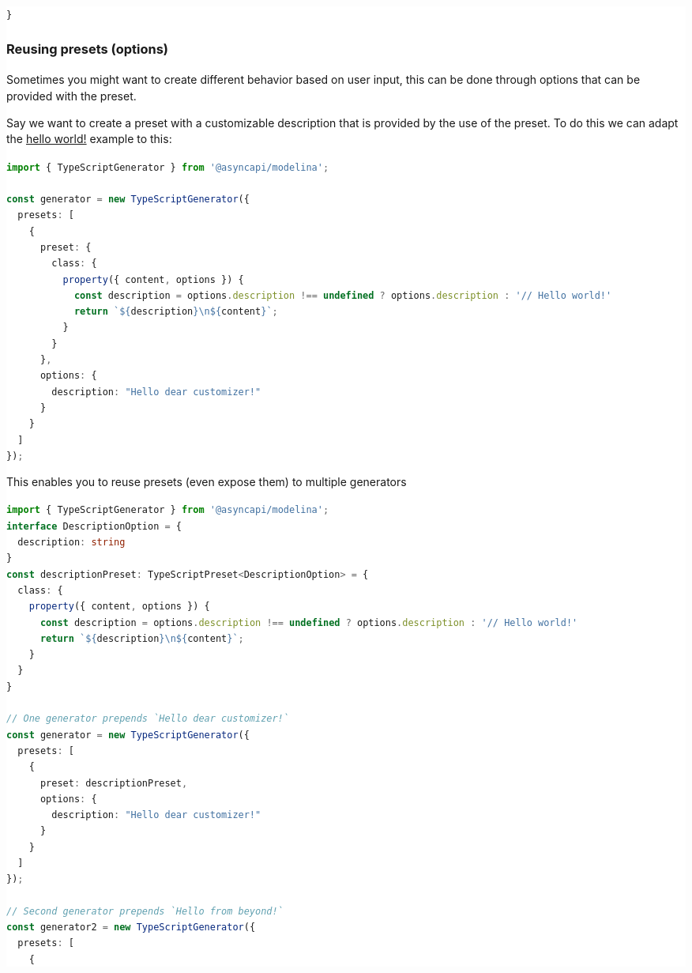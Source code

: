 ```ts
}
```

### Reusing presets (options)
Sometimes you might want to create different behavior based on user input, this can be done through options that can be provided with the preset.

Say we want to create a preset with a customizable description that is provided by the use of the preset. To do this we can adapt the [hello world!](#hello-world) example to this:

```ts
import { TypeScriptGenerator } from '@asyncapi/modelina';

const generator = new TypeScriptGenerator({ 
  presets: [
    {
      preset: {
        class: {
          property({ content, options }) {
            const description = options.description !== undefined ? options.description : '// Hello world!'
            return `${description}\n${content}`;
          }
        }
      },
      options: {
        description: "Hello dear customizer!"
      }
    }
  ]
});
```

This enables you to reuse presets (even expose them) to multiple generators
```ts
import { TypeScriptGenerator } from '@asyncapi/modelina';
interface DescriptionOption = {
  description: string
}
const descriptionPreset: TypeScriptPreset<DescriptionOption> = {
  class: {
    property({ content, options }) {
      const description = options.description !== undefined ? options.description : '// Hello world!'
      return `${description}\n${content}`;
    }
  }
}

// One generator prepends `Hello dear customizer!`
const generator = new TypeScriptGenerator({ 
  presets: [
    {
      preset: descriptionPreset,
      options: {
        description: "Hello dear customizer!"
      }
    }
  ]
});

// Second generator prepends `Hello from beyond!`
const generator2 = new TypeScriptGenerator({ 
  presets: [
    {
```